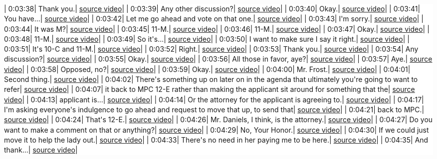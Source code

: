 | 0:03:38| Thank you.| [source video](https://archive.org/details/citycouncil080520?start=218)|
| 0:03:39| Any other discussion?| [source video](https://archive.org/details/citycouncil080520?start=219)|
| 0:03:40| Okay.| [source video](https://archive.org/details/citycouncil080520?start=220)|
| 0:03:41| You have...| [source video](https://archive.org/details/citycouncil080520?start=221)|
| 0:03:42| Let me go ahead and vote on that one.| [source video](https://archive.org/details/citycouncil080520?start=222)|
| 0:03:43| I'm sorry.| [source video](https://archive.org/details/citycouncil080520?start=223)|
| 0:03:44| It was M?| [source video](https://archive.org/details/citycouncil080520?start=224)|
| 0:03:45| 11-M.| [source video](https://archive.org/details/citycouncil080520?start=225)|
| 0:03:46| 11-M.| [source video](https://archive.org/details/citycouncil080520?start=226)|
| 0:03:47| Okay.| [source video](https://archive.org/details/citycouncil080520?start=227)|
| 0:03:48| 11-M.| [source video](https://archive.org/details/citycouncil080520?start=228)|
| 0:03:49| So it's...| [source video](https://archive.org/details/citycouncil080520?start=229)|
| 0:03:50| I want to make sure I say it right.| [source video](https://archive.org/details/citycouncil080520?start=230)|
| 0:03:51| It's 10-C and 11-M.| [source video](https://archive.org/details/citycouncil080520?start=231)|
| 0:03:52| Right.| [source video](https://archive.org/details/citycouncil080520?start=232)|
| 0:03:53| Thank you.| [source video](https://archive.org/details/citycouncil080520?start=233)|
| 0:03:54| Any discussion?| [source video](https://archive.org/details/citycouncil080520?start=234)|
| 0:03:55| Okay.| [source video](https://archive.org/details/citycouncil080520?start=235)|
| 0:03:56| All those in favor, aye?| [source video](https://archive.org/details/citycouncil080520?start=236)|
| 0:03:57| Aye.| [source video](https://archive.org/details/citycouncil080520?start=237)|
| 0:03:58| Opposed, no?| [source video](https://archive.org/details/citycouncil080520?start=238)|
| 0:03:59| Okay.| [source video](https://archive.org/details/citycouncil080520?start=239)|
| 0:04:00| Mr. Frost.| [source video](https://archive.org/details/citycouncil080520?start=240)|
| 0:04:01| Second thing.| [source video](https://archive.org/details/citycouncil080520?start=241)|
| 0:04:02| There's something up on later on in the agenda that ultimately you're going to want to refer| [source video](https://archive.org/details/citycouncil080520?start=242)|
| 0:04:07| it back to MPC 12-E rather than making the applicant sit around for something that the| [source video](https://archive.org/details/citycouncil080520?start=247)|
| 0:04:13| applicant is...| [source video](https://archive.org/details/citycouncil080520?start=253)|
| 0:04:14| Or the attorney for the applicant is agreeing to.| [source video](https://archive.org/details/citycouncil080520?start=254)|
| 0:04:17| I'm asking everyone's indulgence to go ahead and request to move that up, to send that| [source video](https://archive.org/details/citycouncil080520?start=257)|
| 0:04:21| back to MPC.| [source video](https://archive.org/details/citycouncil080520?start=261)|
| 0:04:24| That's 12-E.| [source video](https://archive.org/details/citycouncil080520?start=264)|
| 0:04:26| Mr. Daniels, I think, is the attorney.| [source video](https://archive.org/details/citycouncil080520?start=266)|
| 0:04:27| Do you want to make a comment on that or anything?| [source video](https://archive.org/details/citycouncil080520?start=267)|
| 0:04:29| No, Your Honor.| [source video](https://archive.org/details/citycouncil080520?start=269)|
| 0:04:30| If we could just move it to help the lady out.| [source video](https://archive.org/details/citycouncil080520?start=270)|
| 0:04:33| There's no need in her paying me to be here.| [source video](https://archive.org/details/citycouncil080520?start=273)|
| 0:04:35| And thank...| [source video](https://archive.org/details/citycouncil080520?start=275)|
